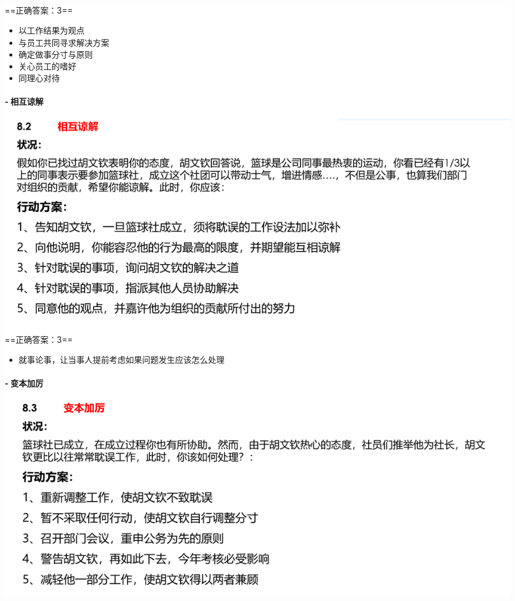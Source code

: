 ==正确答案：3==

* 以工作结果为观点
* 与员工共同寻求解决方案
* 确定做事分寸与原则
* 关心员工的嗜好
* 同理心对待

#### - 相互谅解

![image-20200926133726462](assets/image-20200926133726462.png)

==正确答案：3==

* 就事论事，让当事人提前考虑如果问题发生应该怎么处理

#### - 变本加厉

![image-20200926133909534](assets/image-20200926133909534.png)
